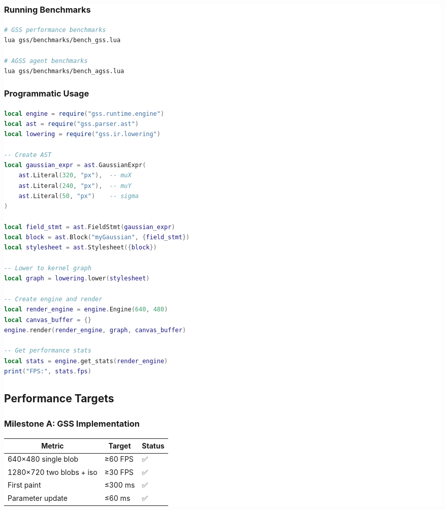 ### Running Benchmarks

```bash
# GSS performance benchmarks
lua gss/benchmarks/bench_gss.lua

# AGSS agent benchmarks
lua gss/benchmarks/bench_agss.lua
```

### Programmatic Usage

```lua
local engine = require("gss.runtime.engine")
local ast = require("gss.parser.ast")
local lowering = require("gss.ir.lowering")

-- Create AST
local gaussian_expr = ast.GaussianExpr(
    ast.Literal(320, "px"),  -- muX
    ast.Literal(240, "px"),  -- muY
    ast.Literal(50, "px")    -- sigma
)

local field_stmt = ast.FieldStmt(gaussian_expr)
local block = ast.Block("myGaussian", {field_stmt})
local stylesheet = ast.Stylesheet({block})

-- Lower to kernel graph
local graph = lowering.lower(stylesheet)

-- Create engine and render
local render_engine = engine.Engine(640, 480)
local canvas_buffer = {}
engine.render(render_engine, graph, canvas_buffer)

-- Get performance stats
local stats = engine.get_stats(render_engine)
print("FPS:", stats.fps)
```

## Performance Targets

### Milestone A: GSS Implementation

| Metric | Target | Status |
|--------|--------|--------|
| 640×480 single blob | ≥60 FPS | ✅ |
| 1280×720 two blobs + iso | ≥30 FPS | ✅ |
| First paint | ≤300 ms | ✅ |
| Parameter update | ≤60 ms | ✅ |
